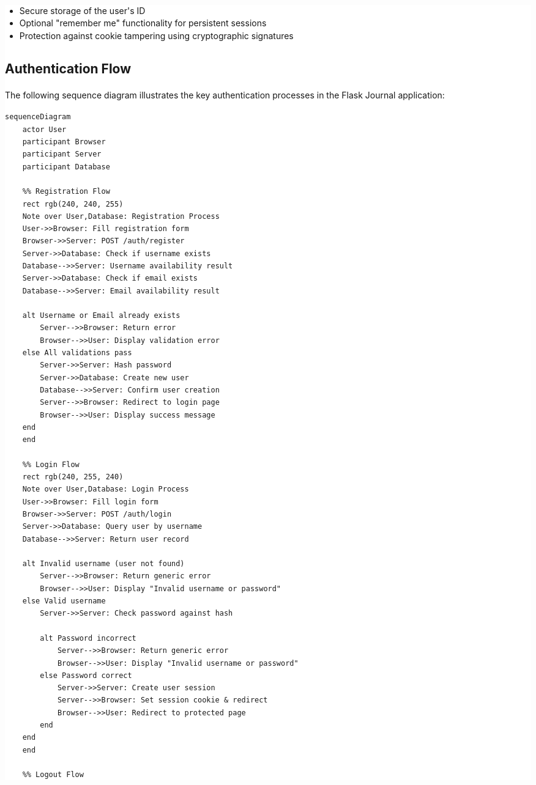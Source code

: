 - Secure storage of the user's ID
- Optional "remember me" functionality for persistent sessions
- Protection against cookie tampering using cryptographic signatures

## Authentication Flow

The following sequence diagram illustrates the key authentication processes in the Flask Journal application:

```mermaid
sequenceDiagram
    actor User
    participant Browser
    participant Server
    participant Database
    
    %% Registration Flow
    rect rgb(240, 240, 255)
    Note over User,Database: Registration Process
    User->>Browser: Fill registration form
    Browser->>Server: POST /auth/register
    Server->>Database: Check if username exists
    Database-->>Server: Username availability result
    Server->>Database: Check if email exists
    Database-->>Server: Email availability result
    
    alt Username or Email already exists
        Server-->>Browser: Return error
        Browser-->>User: Display validation error
    else All validations pass
        Server->>Server: Hash password
        Server->>Database: Create new user
        Database-->>Server: Confirm user creation
        Server-->>Browser: Redirect to login page
        Browser-->>User: Display success message
    end
    end
    
    %% Login Flow
    rect rgb(240, 255, 240)
    Note over User,Database: Login Process
    User->>Browser: Fill login form
    Browser->>Server: POST /auth/login
    Server->>Database: Query user by username
    Database-->>Server: Return user record
    
    alt Invalid username (user not found)
        Server-->>Browser: Return generic error
        Browser-->>User: Display "Invalid username or password"
    else Valid username
        Server->>Server: Check password against hash
        
        alt Password incorrect
            Server-->>Browser: Return generic error
            Browser-->>User: Display "Invalid username or password"
        else Password correct
            Server->>Server: Create user session
            Server-->>Browser: Set session cookie & redirect
            Browser-->>User: Redirect to protected page
        end
    end
    end
    
    %% Logout Flow
```